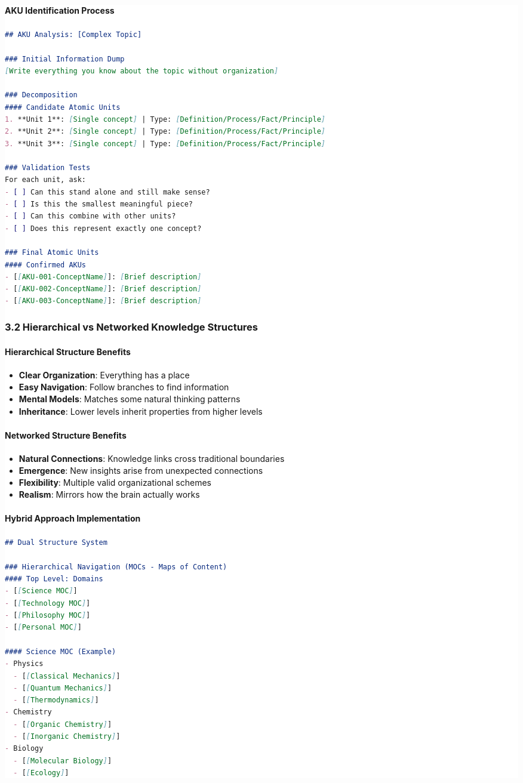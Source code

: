 #### AKU Identification Process
```markdown
## AKU Analysis: [Complex Topic]

### Initial Information Dump
[Write everything you know about the topic without organization]

### Decomposition
#### Candidate Atomic Units
1. **Unit 1**: [Single concept] | Type: [Definition/Process/Fact/Principle]
2. **Unit 2**: [Single concept] | Type: [Definition/Process/Fact/Principle]
3. **Unit 3**: [Single concept] | Type: [Definition/Process/Fact/Principle]

### Validation Tests
For each unit, ask:
- [ ] Can this stand alone and still make sense?
- [ ] Is this the smallest meaningful piece?
- [ ] Can this combine with other units?
- [ ] Does this represent exactly one concept?

### Final Atomic Units
#### Confirmed AKUs
- [[AKU-001-ConceptName]]: [Brief description]
- [[AKU-002-ConceptName]]: [Brief description]
- [[AKU-003-ConceptName]]: [Brief description]
```

### 3.2 Hierarchical vs Networked Knowledge Structures

#### Hierarchical Structure Benefits
- **Clear Organization**: Everything has a place
- **Easy Navigation**: Follow branches to find information
- **Mental Models**: Matches some natural thinking patterns
- **Inheritance**: Lower levels inherit properties from higher levels

#### Networked Structure Benefits
- **Natural Connections**: Knowledge links cross traditional boundaries
- **Emergence**: New insights arise from unexpected connections
- **Flexibility**: Multiple valid organizational schemes
- **Realism**: Mirrors how the brain actually works

#### Hybrid Approach Implementation
```markdown
## Dual Structure System

### Hierarchical Navigation (MOCs - Maps of Content)
#### Top Level: Domains
- [[Science MOC]]
- [[Technology MOC]]
- [[Philosophy MOC]]
- [[Personal MOC]]

#### Science MOC (Example)
- Physics
  - [[Classical Mechanics]]
  - [[Quantum Mechanics]]
  - [[Thermodynamics]]
- Chemistry
  - [[Organic Chemistry]]
  - [[Inorganic Chemistry]]
- Biology
  - [[Molecular Biology]]
  - [[Ecology]]

```